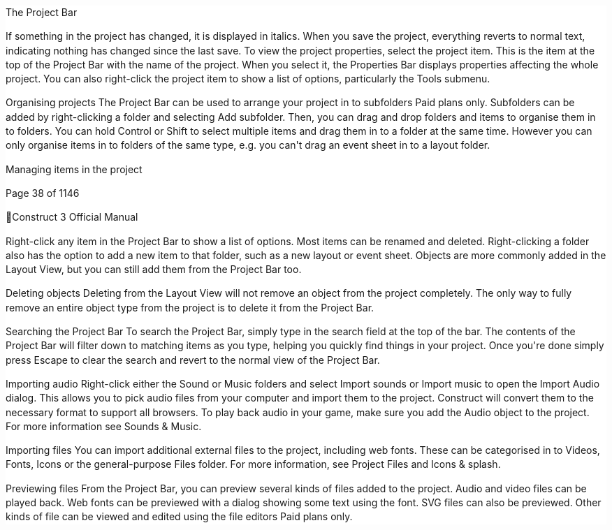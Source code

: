 The Project Bar

If something in the project has changed, it is displayed in italics. When you save the project,
everything reverts to normal text, indicating nothing has changed since the last save.
To view the project properties, select the project item. This is the item at the top of the Project
Bar with the name of the project. When you select it, the Properties Bar displays properties
affecting the whole project. You can also right-click the project item to show a list of options,
particularly the Tools submenu.

Organising projects
The Project Bar can be used to arrange your project in to subfolders Paid plans only. Subfolders
can be added by right-clicking a folder and selecting Add subfolder. Then, you can drag and
drop folders and items to organise them in to folders.
You can hold Control or Shift to select multiple items and drag them in to a folder at the same
time. However you can only organise items in to folders of the same type, e.g. you can't drag an
event sheet in to a layout folder.

Managing items in the project

Page 38 of 1146

Construct 3 Official Manual

Right-click any item in the Project Bar to show a list of options. Most items can be renamed and
deleted. Right-clicking a folder also has the option to add a new item to that folder, such as a
new layout or event sheet. Objects are more commonly added in the Layout View, but you can
still add them from the Project Bar too.

Deleting objects
Deleting from the Layout View will not remove an object from the project completely. The only
way to fully remove an entire object type from the project is to delete it from the Project Bar.

Searching the Project Bar
To search the Project Bar, simply type in the search field at the top of the bar. The contents of
the Project Bar will filter down to matching items as you type, helping you quickly find things in
your project.
Once you're done simply press Escape to clear the search and revert to the normal view of the
Project Bar.

Importing audio
Right-click either the Sound or Music folders and select Import sounds or Import music to open
the Import Audio dialog. This allows you to pick audio files from your computer and import them
to the project. Construct will convert them to the necessary format to support all browsers. To
play back audio in your game, make sure you add the Audio object to the project. For more
information see Sounds & Music.

Importing files
You can import additional external files to the project, including web fonts. These can be
categorised in to Videos, Fonts, Icons or the general-purpose Files folder. For more information,
see Project Files and Icons & splash.

Previewing files
From the Project Bar, you can preview several kinds of files added to the project. Audio and video
files can be played back. Web fonts can be previewed with a dialog showing some text using the
font. SVG files can also be previewed. Other kinds of file can be viewed and edited using the file
editors Paid plans only.
